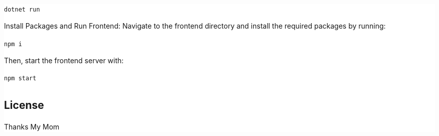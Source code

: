 ```sh
dotnet run
```


Install Packages and Run Frontend: Navigate to the frontend directory and install the required packages by running:

```sh
npm i
```

Then, start the frontend server with:

```sh
npm start
```


## License

Thanks My Mom
